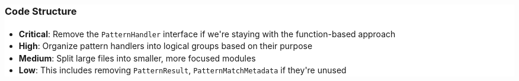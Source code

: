### Code Structure

- **Critical**: Remove the `PatternHandler` interface if we're staying with the function-based approach
- **High**: Organize pattern handlers into logical groups based on their purpose
- **Medium**: Split large files into smaller, more focused modules
- **Low**: This includes removing `PatternResult`, `PatternMatchMetadata` if they're unused 